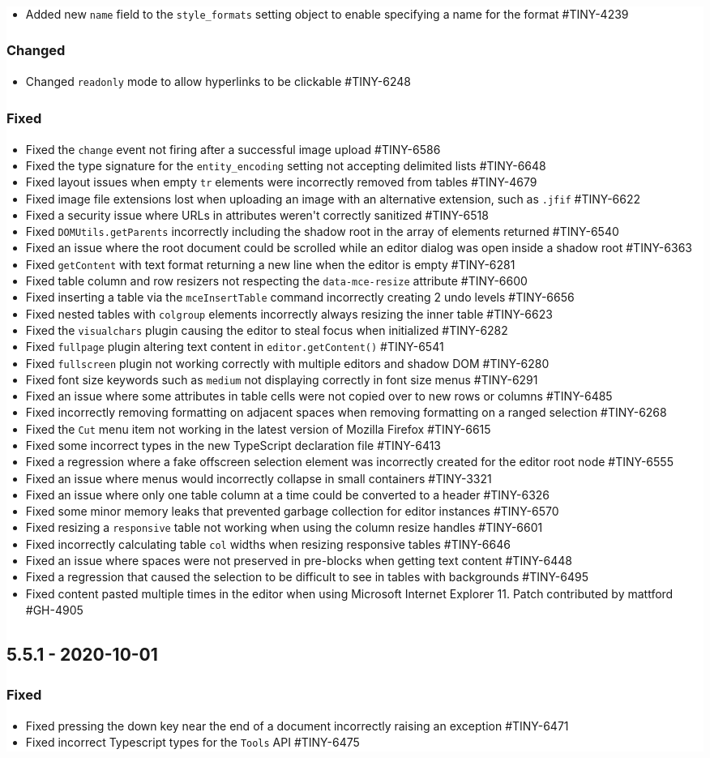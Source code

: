 - Added new `name` field to the `style_formats` setting object to enable specifying a name for the format #TINY-4239

### Changed
- Changed `readonly` mode to allow hyperlinks to be clickable #TINY-6248

### Fixed
- Fixed the `change` event not firing after a successful image upload #TINY-6586
- Fixed the type signature for the `entity_encoding` setting not accepting delimited lists #TINY-6648
- Fixed layout issues when empty `tr` elements were incorrectly removed from tables #TINY-4679
- Fixed image file extensions lost when uploading an image with an alternative extension, such as `.jfif` #TINY-6622
- Fixed a security issue where URLs in attributes weren't correctly sanitized #TINY-6518
- Fixed `DOMUtils.getParents` incorrectly including the shadow root in the array of elements returned #TINY-6540
- Fixed an issue where the root document could be scrolled while an editor dialog was open inside a shadow root #TINY-6363
- Fixed `getContent` with text format returning a new line when the editor is empty #TINY-6281
- Fixed table column and row resizers not respecting the `data-mce-resize` attribute #TINY-6600
- Fixed inserting a table via the `mceInsertTable` command incorrectly creating 2 undo levels #TINY-6656
- Fixed nested tables with `colgroup` elements incorrectly always resizing the inner table #TINY-6623
- Fixed the `visualchars` plugin causing the editor to steal focus when initialized #TINY-6282
- Fixed `fullpage` plugin altering text content in `editor.getContent()` #TINY-6541
- Fixed `fullscreen` plugin not working correctly with multiple editors and shadow DOM #TINY-6280
- Fixed font size keywords such as `medium` not displaying correctly in font size menus #TINY-6291
- Fixed an issue where some attributes in table cells were not copied over to new rows or columns #TINY-6485
- Fixed incorrectly removing formatting on adjacent spaces when removing formatting on a ranged selection #TINY-6268
- Fixed the `Cut` menu item not working in the latest version of Mozilla Firefox #TINY-6615
- Fixed some incorrect types in the new TypeScript declaration file #TINY-6413
- Fixed a regression where a fake offscreen selection element was incorrectly created for the editor root node #TINY-6555
- Fixed an issue where menus would incorrectly collapse in small containers #TINY-3321
- Fixed an issue where only one table column at a time could be converted to a header #TINY-6326
- Fixed some minor memory leaks that prevented garbage collection for editor instances #TINY-6570
- Fixed resizing a `responsive` table not working when using the column resize handles #TINY-6601
- Fixed incorrectly calculating table `col` widths when resizing responsive tables #TINY-6646
- Fixed an issue where spaces were not preserved in pre-blocks when getting text content #TINY-6448
- Fixed a regression that caused the selection to be difficult to see in tables with backgrounds #TINY-6495
- Fixed content pasted multiple times in the editor when using Microsoft Internet Explorer 11. Patch contributed by mattford #GH-4905

## 5.5.1 - 2020-10-01

### Fixed
- Fixed pressing the down key near the end of a document incorrectly raising an exception #TINY-6471
- Fixed incorrect Typescript types for the `Tools` API #TINY-6475
